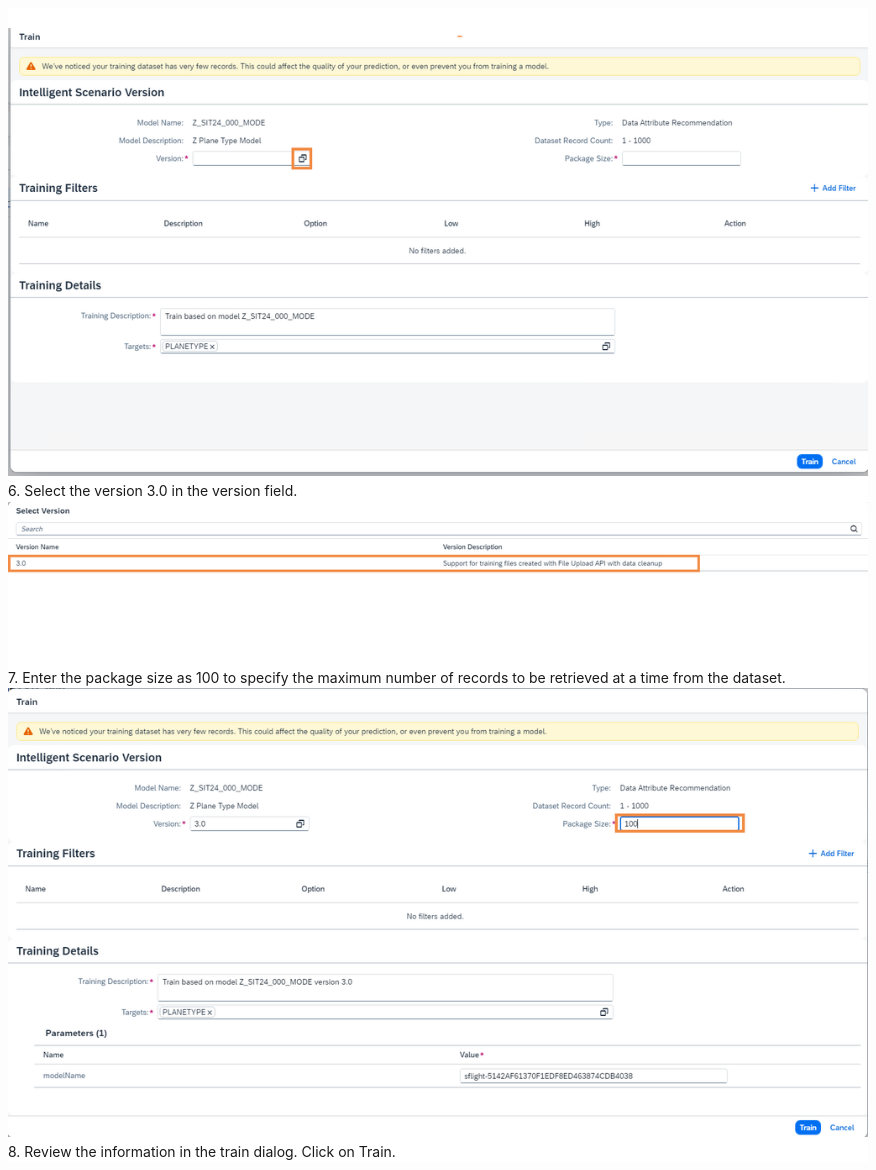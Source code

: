    <br>![](/ISLM_with_SAPAIServices_BTP/images/36.png)
6. Select the version 3.0 in the version field.
<br>![](/ISLM_with_SAPAIServices_BTP/images/37.png)
7. Enter the package size as 100 to specify the maximum number of records to be retrieved at a time from the dataset.
   <br>![](/ISLM_with_SAPAIServices_BTP/images/38.png)
8. Review the information in the train dialog. Click on Train.